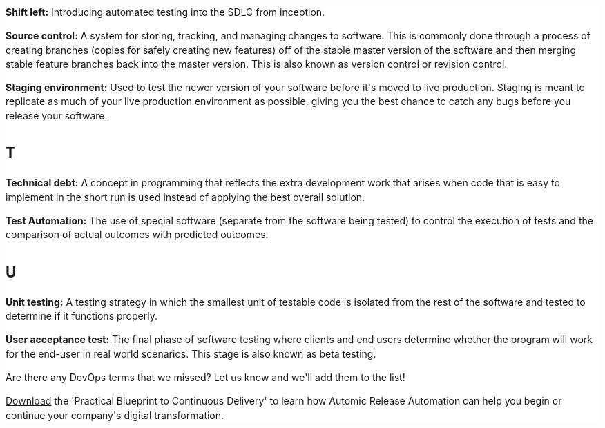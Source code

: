**Shift left:** Introducing automated testing into the SDLC from inception.

**Source control:** A system for storing, tracking, and managing changes to software. This is commonly done through a process of creating branches (copies for safely creating new features) off of the stable master version of the software and then merging stable feature branches back into the master version. This is also known as version control or revision control.

**Staging environment:** Used to test the newer version of your software before it's moved to live production. Staging is meant to replicate as much of your live production environment as possible, giving you the best chance to catch any bugs before you release your software.

## T

**Technical debt:** A concept in programming that reflects the extra development work that arises when code that is easy to implement in the short run is used instead of applying the best overall solution.

**Test Automation:** The use of special software (separate from the software being tested) to control the execution of tests and the comparison of actual outcomes with predicted outcomes.

## U

**Unit testing:** A testing strategy in which the smallest unit of testable code is isolated from the rest of the software and tested to determine if it functions properly.

**User acceptance test:** The final phase of software testing where clients and end users determine whether the program will work for the end-user in real world scenarios. This stage is also known as beta testing.

Are there any DevOps terms that we missed? Let us know and we'll add them to the list!

[Download](https://dzone.com/go?i=228234&u=https%3A%2F%2Foffers.automic.com%2Fblueprint-to-continuous-delivery-with-automic-release-automation%3Futm_campaign%3DAMER%252520Online%252520Syndication%252520DZone%252520Platinum%252520Sponsorship%252520Ads%252520JULY-2017%26utm_source%3DDzone%252520Ads%26utm_medium%3DBlueprint%252520to%252520CD) the 'Practical Blueprint to Continuous Delivery' to learn how Automic Release Automation can help you begin or continue your company's digital transformation.
